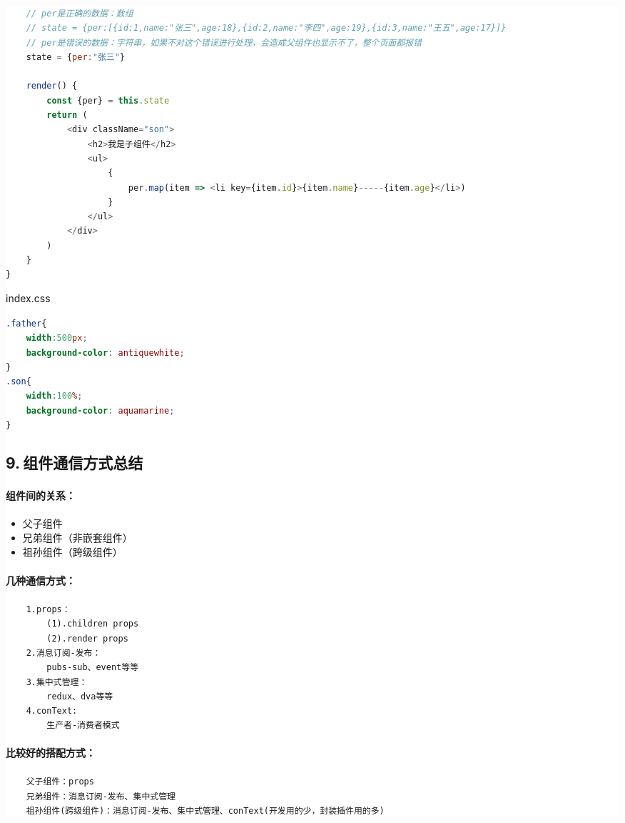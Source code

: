 ```js
    // per是正确的数据：数组
    // state = {per:[{id:1,name:"张三",age:18},{id:2,name:"李四",age:19},{id:3,name:"王五",age:17}]}
    // per是错误的数据：字符串，如果不对这个错误进行处理，会造成父组件也显示不了，整个页面都报错
    state = {per:"张三"}

    render() {
        const {per} = this.state
        return (
            <div className="son">
                <h2>我是子组件</h2>
                <ul>
                    {
                        per.map(item => <li key={item.id}>{item.name}-----{item.age}</li>)
                    }
                </ul>
            </div>
        )
    }
}
```

index.css

```css
.father{
    width:500px;
    background-color: antiquewhite;
}
.son{
    width:100%;
    background-color: aquamarine;
}
```

## 9. 组件通信方式总结

#### 组件间的关系：

- 父子组件
- 兄弟组件（非嵌套组件）
- 祖孙组件（跨级组件）

#### 几种通信方式：

		1.props：
			(1).children props
			(2).render props
		2.消息订阅-发布：
			pubs-sub、event等等
		3.集中式管理：
			redux、dva等等
		4.conText:
			生产者-消费者模式

#### 比较好的搭配方式：
		父子组件：props
		兄弟组件：消息订阅-发布、集中式管理
		祖孙组件(跨级组件)：消息订阅-发布、集中式管理、conText(开发用的少，封装插件用的多)


